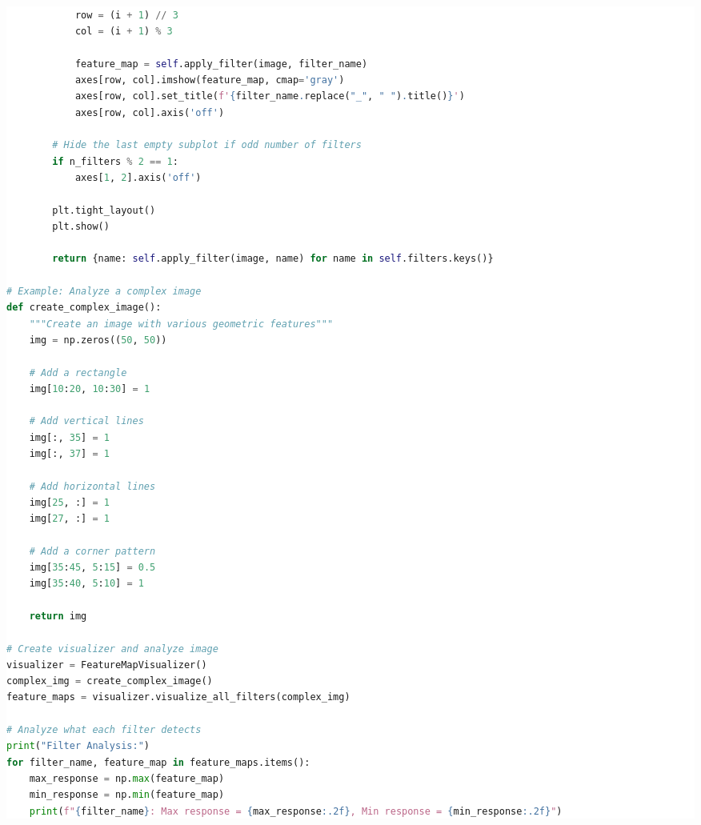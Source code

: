 ```python
            row = (i + 1) // 3
            col = (i + 1) % 3
            
            feature_map = self.apply_filter(image, filter_name)
            axes[row, col].imshow(feature_map, cmap='gray')
            axes[row, col].set_title(f'{filter_name.replace("_", " ").title()}')
            axes[row, col].axis('off')
        
        # Hide the last empty subplot if odd number of filters
        if n_filters % 2 == 1:
            axes[1, 2].axis('off')
        
        plt.tight_layout()
        plt.show()
        
        return {name: self.apply_filter(image, name) for name in self.filters.keys()}

# Example: Analyze a complex image
def create_complex_image():
    """Create an image with various geometric features"""
    img = np.zeros((50, 50))
    
    # Add a rectangle
    img[10:20, 10:30] = 1
    
    # Add vertical lines
    img[:, 35] = 1
    img[:, 37] = 1
    
    # Add horizontal lines
    img[25, :] = 1
    img[27, :] = 1
    
    # Add a corner pattern
    img[35:45, 5:15] = 0.5
    img[35:40, 5:10] = 1
    
    return img

# Create visualizer and analyze image
visualizer = FeatureMapVisualizer()
complex_img = create_complex_image()
feature_maps = visualizer.visualize_all_filters(complex_img)

# Analyze what each filter detects
print("Filter Analysis:")
for filter_name, feature_map in feature_maps.items():
    max_response = np.max(feature_map)
    min_response = np.min(feature_map)
    print(f"{filter_name}: Max response = {max_response:.2f}, Min response = {min_response:.2f}")
```
